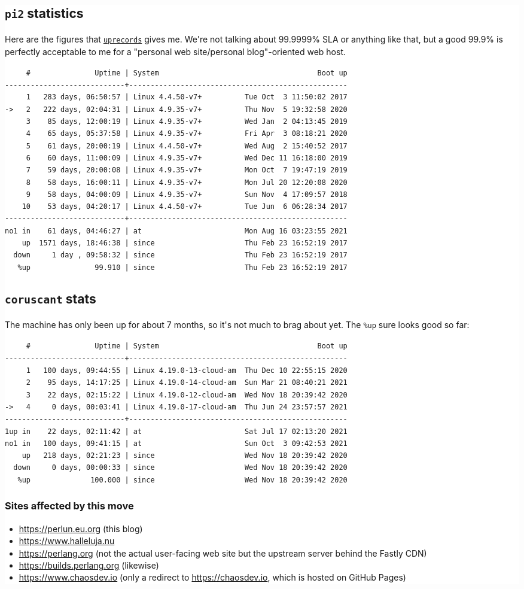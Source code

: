 ## `pi2` statistics

Here are the figures that [`uprecords`](packages.debian.org/uptimed) gives me. We're not talking about 99.9999% SLA or anything like that, but a good 99.9% is perfectly acceptable to me for a "personal web site/personal blog"-oriented web host.

```
     #               Uptime | System                                     Boot up
----------------------------+---------------------------------------------------
     1   283 days, 06:50:57 | Linux 4.4.50-v7+          Tue Oct  3 11:50:02 2017
->   2   222 days, 02:04:31 | Linux 4.9.35-v7+          Thu Nov  5 19:32:58 2020
     3    85 days, 12:00:19 | Linux 4.9.35-v7+          Wed Jan  2 04:13:45 2019
     4    65 days, 05:37:58 | Linux 4.9.35-v7+          Fri Apr  3 08:18:21 2020
     5    61 days, 20:00:19 | Linux 4.4.50-v7+          Wed Aug  2 15:40:52 2017
     6    60 days, 11:00:09 | Linux 4.9.35-v7+          Wed Dec 11 16:18:00 2019
     7    59 days, 20:00:08 | Linux 4.9.35-v7+          Mon Oct  7 19:47:19 2019
     8    58 days, 16:00:11 | Linux 4.9.35-v7+          Mon Jul 20 12:20:08 2020
     9    58 days, 04:00:09 | Linux 4.9.35-v7+          Sun Nov  4 17:09:57 2018
    10    53 days, 04:20:17 | Linux 4.4.50-v7+          Tue Jun  6 06:28:34 2017
----------------------------+---------------------------------------------------
no1 in    61 days, 04:46:27 | at                        Mon Aug 16 03:23:55 2021
    up  1571 days, 18:46:38 | since                     Thu Feb 23 16:52:19 2017
  down     1 day , 09:58:32 | since                     Thu Feb 23 16:52:19 2017
   %up               99.910 | since                     Thu Feb 23 16:52:19 2017
```

## `coruscant` stats

The machine has only been up for about 7 months, so it's not much to brag about yet. The `%up` sure looks good so far:

```
     #               Uptime | System                                     Boot up
----------------------------+---------------------------------------------------
     1   100 days, 09:44:55 | Linux 4.19.0-13-cloud-am  Thu Dec 10 22:55:15 2020
     2    95 days, 14:17:25 | Linux 4.19.0-14-cloud-am  Sun Mar 21 08:40:21 2021
     3    22 days, 02:15:22 | Linux 4.19.0-12-cloud-am  Wed Nov 18 20:39:42 2020
->   4     0 days, 00:03:41 | Linux 4.19.0-17-cloud-am  Thu Jun 24 23:57:57 2021
----------------------------+---------------------------------------------------
1up in    22 days, 02:11:42 | at                        Sat Jul 17 02:13:20 2021
no1 in   100 days, 09:41:15 | at                        Sun Oct  3 09:42:53 2021
    up   218 days, 02:21:23 | since                     Wed Nov 18 20:39:42 2020
  down     0 days, 00:00:33 | since                     Wed Nov 18 20:39:42 2020
   %up              100.000 | since                     Wed Nov 18 20:39:42 2020
```

### Sites affected by this move

- https://perlun.eu.org (this blog)
- https://www.halleluja.nu
- https://perlang.org (not the actual user-facing web site but the upstream server behind the Fastly CDN)
- https://builds.perlang.org (likewise)
- https://www.chaosdev.io (only a redirect to https://chaosdev.io, which is hosted on GitHub Pages)
